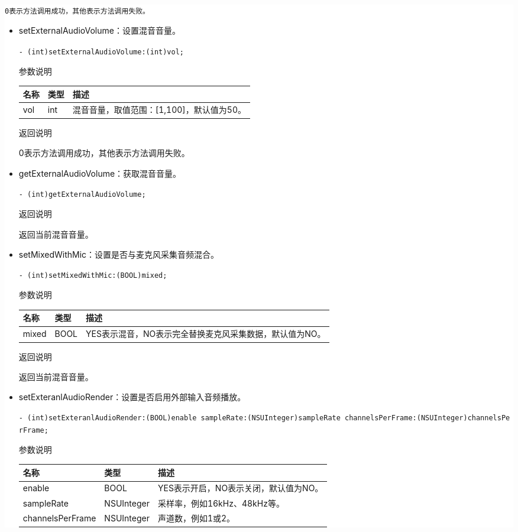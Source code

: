     0表示方法调用成功，其他表示方法调用失败。

-   setExternalAudioVolume：设置混音音量。

    ```
    - (int)setExternalAudioVolume:(int)vol;
    ```

    参数说明

    |名称|类型|描述|
    |--|--|--|
    |vol|int|混音音量，取值范围：\[1,100\]，默认值为50。|

    返回说明

    0表示方法调用成功，其他表示方法调用失败。

-   getExternalAudioVolume：获取混音音量。

    ```
    - (int)getExternalAudioVolume;
    ```

    返回说明

    返回当前混音音量。

-   setMixedWithMic：设置是否与麦克风采集音频混合。

    ```
    - (int)setMixedWithMic:(BOOL)mixed;
    ```

    参数说明

    |名称|类型|描述|
    |--|--|--|
    |mixed|BOOL|YES表示混音，NO表示完全替换麦克风采集数据，默认值为NO。|

    返回说明

    返回当前混音音量。

-   setExteranlAudioRender：设置是否启用外部输入音频播放。

    ```
    - (int)setExteranlAudioRender:(BOOL)enable sampleRate:(NSUInteger)sampleRate channelsPerFrame:(NSUInteger)channelsPerFrame;
    ```

    参数说明

    |名称|类型|描述|
    |--|--|--|
    |enable|BOOL|YES表示开启，NO表示关闭，默认值为NO。|
    |sampleRate|NSUInteger|采样率，例如16kHz、48kHz等。|
    |channelsPerFrame|NSUInteger|声道数，例如1或2。|

